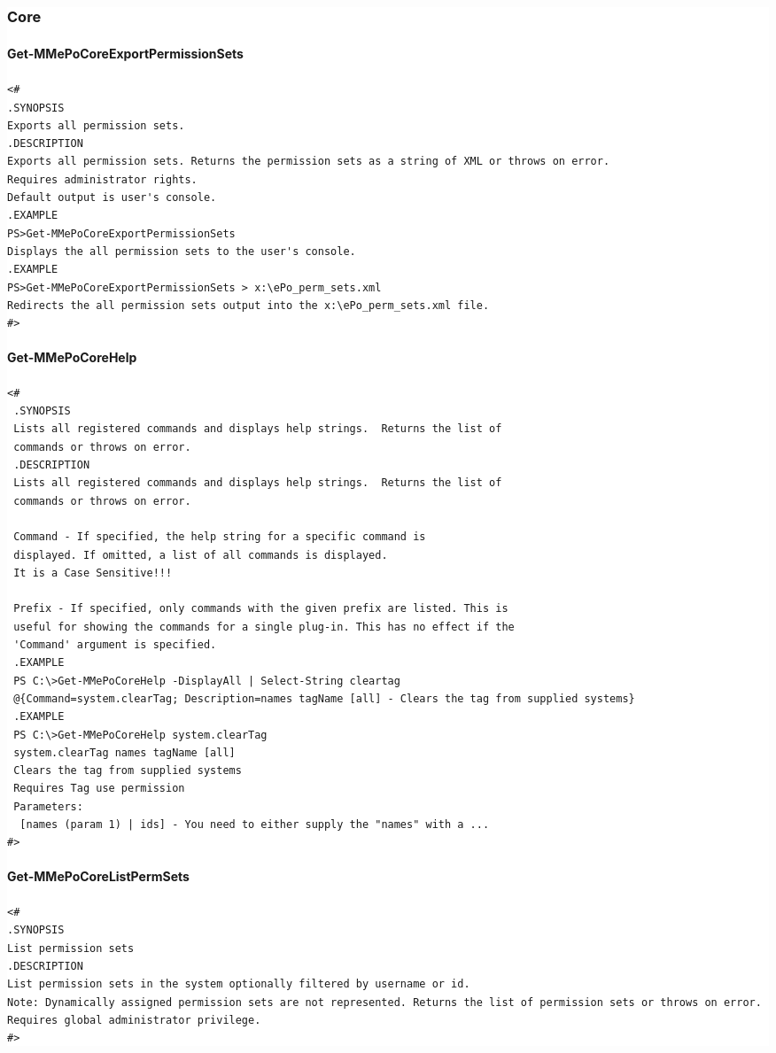### Core

#### Get-MMePoCoreExportPermissionSets

    <#
    .SYNOPSIS
    Exports all permission sets.
    .DESCRIPTION
    Exports all permission sets. Returns the permission sets as a string of XML or throws on error.
    Requires administrator rights.
    Default output is user's console.
    .EXAMPLE
    PS>Get-MMePoCoreExportPermissionSets
    Displays the all permission sets to the user's console.
    .EXAMPLE
    PS>Get-MMePoCoreExportPermissionSets > x:\ePo_perm_sets.xml
    Redirects the all permission sets output into the x:\ePo_perm_sets.xml file.
    #>

#### Get-MMePoCoreHelp

    <#
     .SYNOPSIS
     Lists all registered commands and displays help strings.  Returns the list of
     commands or throws on error.
     .DESCRIPTION
     Lists all registered commands and displays help strings.  Returns the list of
     commands or throws on error.

     Command - If specified, the help string for a specific command is
     displayed. If omitted, a list of all commands is displayed.
     It is a Case Sensitive!!!

     Prefix - If specified, only commands with the given prefix are listed. This is
     useful for showing the commands for a single plug-in. This has no effect if the
     'Command' argument is specified.
     .EXAMPLE
     PS C:\>Get-MMePoCoreHelp -DisplayAll | Select-String cleartag
     @{Command=system.clearTag; Description=names tagName [all] - Clears the tag from supplied systems}
     .EXAMPLE
     PS C:\>Get-MMePoCoreHelp system.clearTag
     system.clearTag names tagName [all]
     Clears the tag from supplied systems
     Requires Tag use permission
     Parameters:
      [names (param 1) | ids] - You need to either supply the "names" with a ...
    #>

#### Get-MMePoCoreListPermSets

    <#
    .SYNOPSIS
    List permission sets
    .DESCRIPTION
    List permission sets in the system optionally filtered by username or id.
    Note: Dynamically assigned permission sets are not represented. Returns the list of permission sets or throws on error.
    Requires global administrator privilege.
    #>
